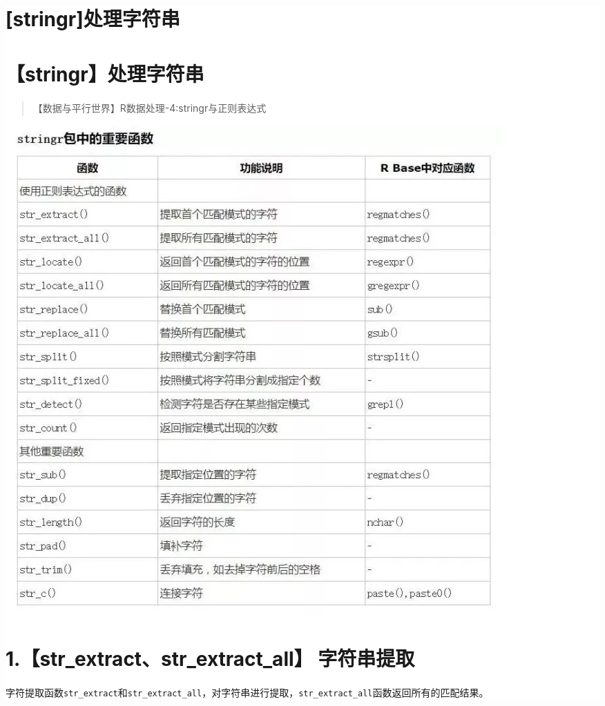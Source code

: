 # [stringr]处理字符串


# 【stringr】处理字符串

> 【数据与平行世界】R数据处理-4:stringr与正则表达式
>


![Untitled](/posts_pics/stringr处理字符串/Untitled.png)

# 1.【str_extract、str_extract_all】 字符串提取

字符提取函数`str_extract`和`str_extract_all`，对字符串进行提取，`str_extract_all`函数返回所有的匹配结果。

